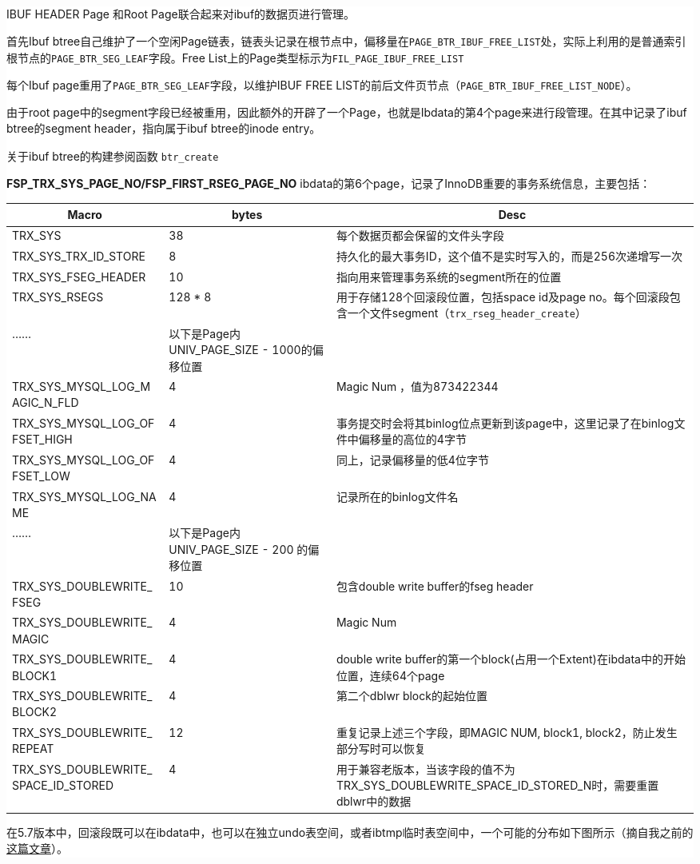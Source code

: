 IBUF HEADER Page 和Root Page联合起来对ibuf的数据页进行管理。

首先Ibuf btree自己维护了一个空闲Page链表，链表头记录在根节点中，偏移量在`PAGE_BTR_IBUF_FREE_LIST`处，实际上利用的是普通索引根节点的`PAGE_BTR_SEG_LEAF`字段。Free List上的Page类型标示为`FIL_PAGE_IBUF_FREE_LIST`

每个Ibuf page重用了`PAGE_BTR_SEG_LEAF`字段，以维护IBUF FREE LIST的前后文件页节点（`PAGE_BTR_IBUF_FREE_LIST_NODE`）。

由于root page中的segment字段已经被重用，因此额外的开辟了一个Page，也就是Ibdata的第4个page来进行段管理。在其中记录了ibuf btree的segment header，指向属于ibuf btree的inode entry。

关于ibuf btree的构建参阅函数 `btr_create`

**FSP\_TRX\_SYS\_PAGE\_NO/FSP\_FIRST\_RSEG\_PAGE\_NO** ibdata的第6个page，记录了InnoDB重要的事务系统信息，主要包括：

| Macro | bytes | Desc |
| --- | --- | --- |
| TRX\_SYS | 38 | 每个数据页都会保留的文件头字段 |
| TRX\_SYS\_TRX\_ID\_STORE | 8 | 持久化的最大事务ID，这个值不是实时写入的，而是256次递增写一次 |
| TRX\_SYS\_FSEG\_HEADER | 10 | 指向用来管理事务系统的segment所在的位置 |
| TRX\_SYS\_RSEGS | 128 \* 8 | 用于存储128个回滚段位置，包括space id及page no。每个回滚段包含一个文件segment（`trx_rseg_header_create`） |
| …… | 以下是Page内UNIV\_PAGE\_SIZE - 1000的偏移位置 |   |
| TRX\_SYS\_MYSQL\_LOG\_MAGIC\_N\_FLD | 4 | Magic Num ，值为873422344 |
| TRX\_SYS\_MYSQL\_LOG\_OFFSET\_HIGH | 4 | 事务提交时会将其binlog位点更新到该page中，这里记录了在binlog文件中偏移量的高位的4字节 |
| TRX\_SYS\_MYSQL\_LOG\_OFFSET\_LOW | 4 | 同上，记录偏移量的低4位字节 |
| TRX\_SYS\_MYSQL\_LOG\_NAME | 4 | 记录所在的binlog文件名 |
| …… | 以下是Page内UNIV\_PAGE\_SIZE - 200 的偏移位置 |   |
| TRX\_SYS\_DOUBLEWRITE\_FSEG | 10 | 包含double write buffer的fseg header |
| TRX\_SYS\_DOUBLEWRITE\_MAGIC | 4 | Magic Num |
| TRX\_SYS\_DOUBLEWRITE\_BLOCK1 | 4 | double write buffer的第一个block(占用一个Extent)在ibdata中的开始位置，连续64个page |
| TRX\_SYS\_DOUBLEWRITE\_BLOCK2 | 4 | 第二个dblwr block的起始位置 |
| TRX\_SYS\_DOUBLEWRITE\_REPEAT | 12 | 重复记录上述三个字段，即MAGIC NUM, block1, block2，防止发生部分写时可以恢复 |
| TRX\_SYS\_DOUBLEWRITE\_SPACE\_ID\_STORED | 4 | 用于兼容老版本，当该字段的值不为TRX\_SYS\_DOUBLEWRITE\_SPACE\_ID\_STORED\_N时，需要重置dblwr中的数据 |

在5.7版本中，回滚段既可以在ibdata中，也可以在独立undo表空间，或者ibtmp临时表空间中，一个可能的分布如下图所示（摘自我之前的[这篇文章](http://mysql.taobao.org/monthly/2015/04/01/)）。
